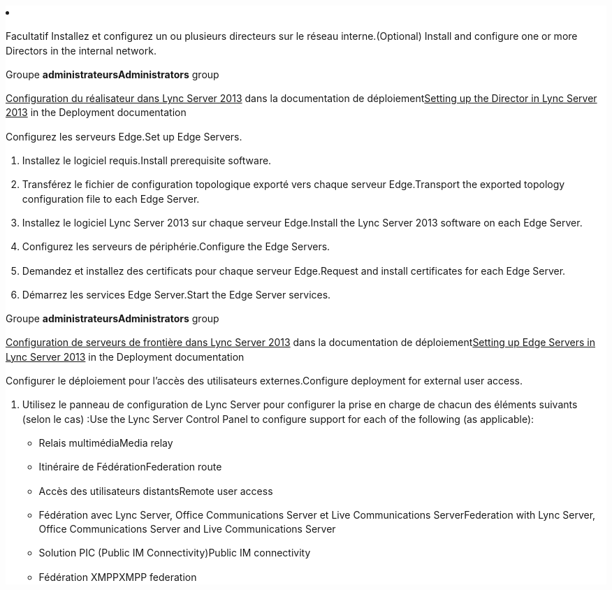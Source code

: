 <li><p><span data-ttu-id="63ba9-178">Facultatif Installez et configurez un ou plusieurs directeurs sur le réseau interne.</span><span class="sxs-lookup"><span data-stu-id="63ba9-178">(Optional) Install and configure one or more Directors in the internal network.</span></span></p></li>
</ul></td>
<td><p><span data-ttu-id="63ba9-179">Groupe <strong>administrateurs</strong></span><span class="sxs-lookup"><span data-stu-id="63ba9-179"><strong>Administrators</strong> group</span></span></p></td>
<td><p><span data-ttu-id="63ba9-180"><a href="lync-server-2013-setting-up-the-director.md">Configuration du réalisateur dans Lync Server 2013</a> dans la documentation de déploiement</span><span class="sxs-lookup"><span data-stu-id="63ba9-180"><a href="lync-server-2013-setting-up-the-director.md">Setting up the Director in Lync Server 2013</a> in the Deployment documentation</span></span></p></td>
</tr>
<tr class="odd">
<td><p><span data-ttu-id="63ba9-181">Configurez les serveurs Edge.</span><span class="sxs-lookup"><span data-stu-id="63ba9-181">Set up Edge Servers.</span></span></p></td>
<td><ol>
<li><p><span data-ttu-id="63ba9-182">Installez le logiciel requis.</span><span class="sxs-lookup"><span data-stu-id="63ba9-182">Install prerequisite software.</span></span></p></li>
<li><p><span data-ttu-id="63ba9-183">Transférez le fichier de configuration topologique exporté vers chaque serveur Edge.</span><span class="sxs-lookup"><span data-stu-id="63ba9-183">Transport the exported topology configuration file to each Edge Server.</span></span></p></li>
<li><p><span data-ttu-id="63ba9-184">Installez le logiciel Lync Server 2013 sur chaque serveur Edge.</span><span class="sxs-lookup"><span data-stu-id="63ba9-184">Install the Lync Server 2013 software on each Edge Server.</span></span></p></li>
<li><p><span data-ttu-id="63ba9-185">Configurez les serveurs de périphérie.</span><span class="sxs-lookup"><span data-stu-id="63ba9-185">Configure the Edge Servers.</span></span></p></li>
<li><p><span data-ttu-id="63ba9-186">Demandez et installez des certificats pour chaque serveur Edge.</span><span class="sxs-lookup"><span data-stu-id="63ba9-186">Request and install certificates for each Edge Server.</span></span></p></li>
<li><p><span data-ttu-id="63ba9-187">Démarrez les services Edge Server.</span><span class="sxs-lookup"><span data-stu-id="63ba9-187">Start the Edge Server services.</span></span></p></li>
</ol></td>
<td><p><span data-ttu-id="63ba9-188">Groupe <strong>administrateurs</strong></span><span class="sxs-lookup"><span data-stu-id="63ba9-188"><strong>Administrators</strong> group</span></span></p></td>
<td><p><span data-ttu-id="63ba9-189"><a href="lync-server-2013-setting-up-edge-servers.md">Configuration de serveurs de frontière dans Lync Server 2013</a> dans la documentation de déploiement</span><span class="sxs-lookup"><span data-stu-id="63ba9-189"><a href="lync-server-2013-setting-up-edge-servers.md">Setting up Edge Servers in Lync Server 2013</a> in the Deployment documentation</span></span></p></td>
</tr>
<tr class="even">
<td><p><span data-ttu-id="63ba9-190">Configurer le déploiement pour l’accès des utilisateurs externes.</span><span class="sxs-lookup"><span data-stu-id="63ba9-190">Configure deployment for external user access.</span></span></p></td>
<td><ol>
<li><p><span data-ttu-id="63ba9-191">Utilisez le panneau de configuration de Lync Server pour configurer la prise en charge de chacun des éléments suivants (selon le cas) :</span><span class="sxs-lookup"><span data-stu-id="63ba9-191">Use the Lync Server Control Panel to configure support for each of the following (as applicable):</span></span></p>
<ul>
<li><p><span data-ttu-id="63ba9-192">Relais multimédia</span><span class="sxs-lookup"><span data-stu-id="63ba9-192">Media relay</span></span></p></li>
<li><p><span data-ttu-id="63ba9-193">Itinéraire de Fédération</span><span class="sxs-lookup"><span data-stu-id="63ba9-193">Federation route</span></span></p></li>
<li><p><span data-ttu-id="63ba9-194">Accès des utilisateurs distants</span><span class="sxs-lookup"><span data-stu-id="63ba9-194">Remote user access</span></span></p></li>
<li><p><span data-ttu-id="63ba9-195">Fédération avec Lync Server, Office Communications Server et Live Communications Server</span><span class="sxs-lookup"><span data-stu-id="63ba9-195">Federation with Lync Server, Office Communications Server and Live Communications Server</span></span></p></li>
<li><p><span data-ttu-id="63ba9-196">Solution PIC (Public IM Connectivity)</span><span class="sxs-lookup"><span data-stu-id="63ba9-196">Public IM connectivity</span></span></p></li>
<li><p><span data-ttu-id="63ba9-197">Fédération XMPP</span><span class="sxs-lookup"><span data-stu-id="63ba9-197">XMPP federation</span></span></p></li>